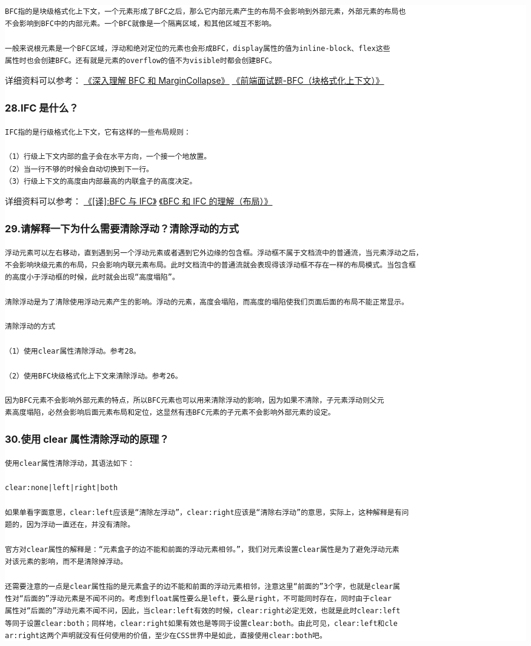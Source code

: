     BFC指的是块级格式化上下文，一个元素形成了BFC之后，那么它内部元素产生的布局不会影响到外部元素，外部元素的布局也
    不会影响到BFC中的内部元素。一个BFC就像是一个隔离区域，和其他区域互不影响。

    一般来说根元素是一个BFC区域，浮动和绝对定位的元素也会形成BFC，display属性的值为inline-block、flex这些
    属性时也会创建BFC。还有就是元素的overflow的值不为visible时都会创建BFC。

详细资料可以参考：
[《深入理解 BFC 和 MarginCollapse》](https://www.w3cplus.com/css/understanding-bfc-and-margin-collapse.html)
[《前端面试题-BFC（块格式化上下文）》](https://segmentfault.com/a/1190000013647777)

<a name="1bc09910"></a>

### 28.IFC 是什么？

    IFC指的是行级格式化上下文，它有这样的一些布局规则：

    （1）行级上下文内部的盒子会在水平方向，一个接一个地放置。
    （2）当一行不够的时候会自动切换到下一行。
    （3）行级上下文的高度由内部最高的内联盒子的高度决定。

详细资料可以参考：
[《\[译\]:BFC 与 IFC》](https://segmentfault.com/a/1190000004466536#articleHeader5)
[《BFC 和 IFC 的理解（布局）》](https://blog.csdn.net/paintandraw/article/details/80401741)

<a name="75035b25"></a>

### 29.请解释一下为什么需要清除浮动？清除浮动的方式

    浮动元素可以左右移动，直到遇到另一个浮动元素或者遇到它外边缘的包含框。浮动框不属于文档流中的普通流，当元素浮动之后，
    不会影响块级元素的布局，只会影响内联元素布局。此时文档流中的普通流就会表现得该浮动框不存在一样的布局模式。当包含框
    的高度小于浮动框的时候，此时就会出现“高度塌陷”。

    清除浮动是为了清除使用浮动元素产生的影响。浮动的元素，高度会塌陷，而高度的塌陷使我们页面后面的布局不能正常显示。

    清除浮动的方式

    （1）使用clear属性清除浮动。参考28。

    （2）使用BFC块级格式化上下文来清除浮动。参考26。

    因为BFC元素不会影响外部元素的特点，所以BFC元素也可以用来清除浮动的影响，因为如果不清除，子元素浮动则父元
    素高度塌陷，必然会影响后面元素布局和定位，这显然有违BFC元素的子元素不会影响外部元素的设定。

<a name="7ec667d9"></a>

### 30.使用 clear 属性清除浮动的原理？

    使用clear属性清除浮动，其语法如下：

    clear:none|left|right|both

    如果单看字面意思，clear:left应该是“清除左浮动”，clear:right应该是“清除右浮动”的意思，实际上，这种解释是有问
    题的，因为浮动一直还在，并没有清除。

    官方对clear属性的解释是：“元素盒子的边不能和前面的浮动元素相邻。”，我们对元素设置clear属性是为了避免浮动元素
    对该元素的影响，而不是清除掉浮动。

    还需要注意的一点是clear属性指的是元素盒子的边不能和前面的浮动元素相邻，注意这里“前面的”3个字，也就是clear属
    性对“后面的”浮动元素是不闻不问的。考虑到float属性要么是left，要么是right，不可能同时存在，同时由于clear
    属性对“后面的”浮动元素不闻不问，因此，当clear:left有效的时候，clear:right必定无效，也就是此时clear:left
    等同于设置clear:both；同样地，clear:right如果有效也是等同于设置clear:both。由此可见，clear:left和cle
    ar:right这两个声明就没有任何使用的价值，至少在CSS世界中是如此，直接使用clear:both吧。
